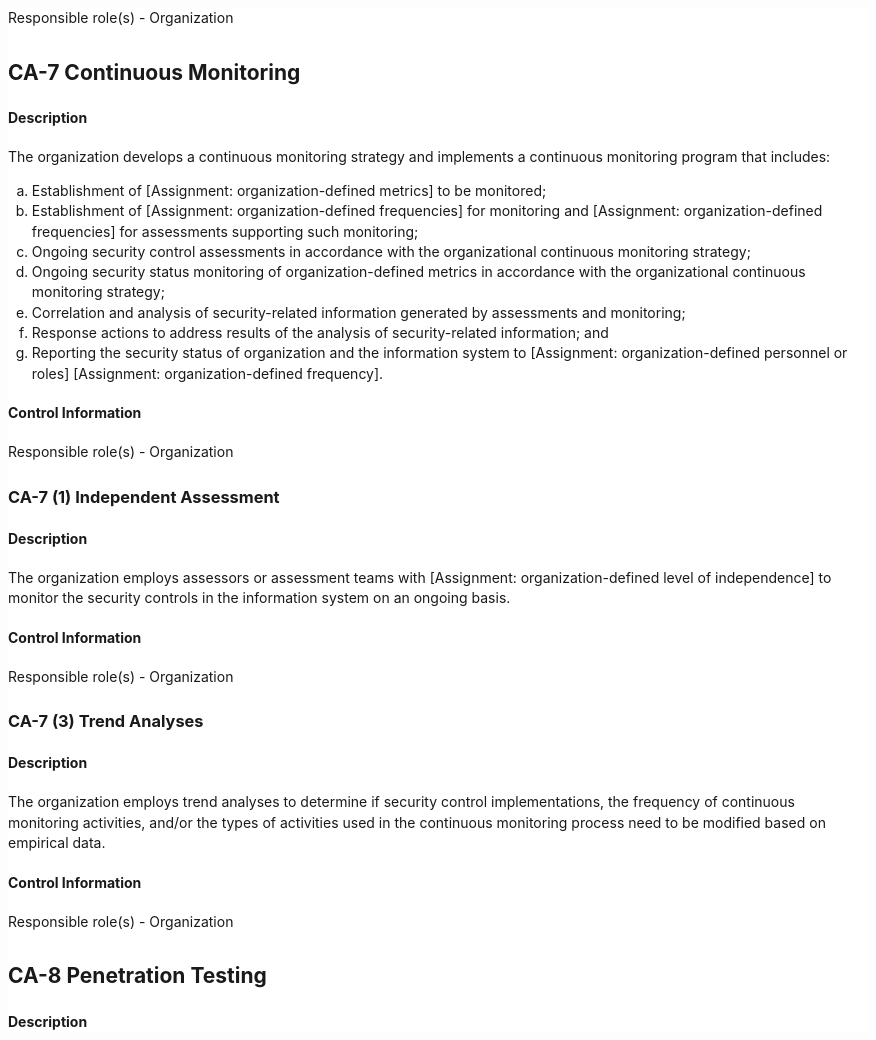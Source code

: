 Responsible role(s) - Organization

## CA-7 Continuous Monitoring

#### Description

The organization develops a continuous monitoring strategy and implements a continuous monitoring program that includes:
<ol type="a">
<li>Establishment of [Assignment: organization-defined metrics] to be monitored;</li>
<li>Establishment of [Assignment: organization-defined frequencies] for monitoring and [Assignment: organization-defined frequencies] for assessments supporting such monitoring;</li>
<li>Ongoing security control assessments in accordance with the organizational continuous monitoring strategy;</li>
<li>Ongoing security status monitoring of organization-defined metrics in accordance with the organizational continuous monitoring strategy;</li>
<li>Correlation and analysis of security-related information generated by assessments and monitoring;</li>
<li>Response actions to address results of the analysis of security-related information; and</li>
<li>Reporting the security status of organization and the information system to [Assignment: organization-defined personnel or roles] [Assignment: organization-defined frequency].</li>
</ol>

#### Control Information

Responsible role(s) - Organization

### CA-7 (1) Independent Assessment

#### Description

The organization employs assessors or assessment teams with [Assignment: organization-defined level of independence] to monitor the security controls in the information system on an ongoing basis.

#### Control Information

Responsible role(s) - Organization

### CA-7 (3) Trend Analyses

#### Description

The organization employs trend analyses to determine if security control implementations, the frequency of continuous monitoring activities, and/or the types of activities used in the continuous monitoring process need to be modified based on empirical data.

#### Control Information

Responsible role(s) - Organization

## CA-8 Penetration Testing

#### Description
